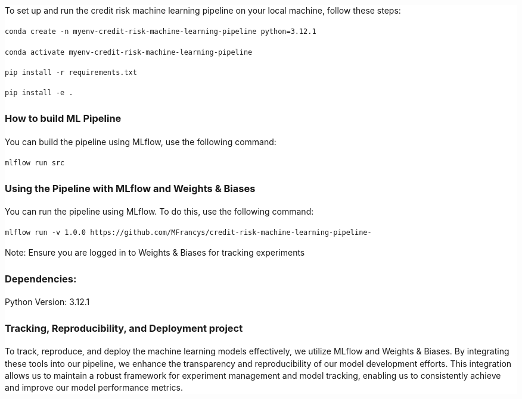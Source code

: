 To set up and run the credit risk machine learning pipeline on your local machine, follow these steps:

`
conda create -n myenv-credit-risk-machine-learning-pipeline python=3.12.1
`

`
conda activate myenv-credit-risk-machine-learning-pipeline
`

`
pip install -r requirements.txt
`

`
pip install -e .
`

### How to build ML Pipeline
You can build the pipeline using MLflow, use the following command:

`
mlflow run src
`

### Using the Pipeline with MLflow and Weights & Biases
You can run the pipeline using MLflow. To do this, use the following command:

`
mlflow run -v 1.0.0 https://github.com/MFrancys/credit-risk-machine-learning-pipeline-
`

Note: Ensure you are logged in to Weights & Biases for tracking experiments

### Dependencies:

Python Version: 3.12.1

### Tracking, Reproducibility, and Deployment project


To track, reproduce, and deploy the machine learning models effectively, we utilize MLflow and Weights & Biases. By integrating these tools into our pipeline, we enhance the transparency and reproducibility of our model development efforts. This integration allows us to maintain a robust framework for experiment management and model tracking, enabling us to consistently achieve and improve our model performance metrics.
